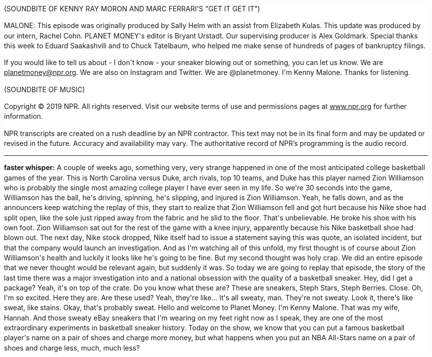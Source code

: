 (SOUNDBITE OF KENNY RAY MORON AND MARC FERRARI'S "GET IT GET IT")

MALONE: This episode was originally produced by Sally Helm with an assist from Elizabeth Kulas. This update was produced by our intern, Rachel Cohn. PLANET MONEY's editor is Bryant Urstadt. Our supervising producer is Alex Goldmark. Special thanks this week to Eduard Saakashvili and to Chuck Tatelbaum, who helped me make sense of hundreds of pages of bankruptcy filings.

If you would like to tell us about - I don't know - your sneaker blowing out or something, you can let us know. We are planetmoney@npr.org. We are also on Instagram and Twitter. We are @planetmoney. I'm Kenny Malone. Thanks for listening.

(SOUNDBITE OF MUSIC)

Copyright © 2019 NPR. All rights reserved. Visit our website terms of use and permissions pages at www.npr.org for further information.

NPR transcripts are created on a rush deadline by an NPR contractor. This text may not be in its final form and may be updated or revised in the future. Accuracy and availability may vary. The authoritative record of NPR’s programming is the audio record.

----

**faster whisper:**
A couple of weeks ago, something very, very strange happened in one of the most anticipated
college basketball games of the year.
This is North Carolina versus Duke, arch rivals, top 10 teams, and Duke has this player named
Zion Williamson who is probably the single most amazing college player I have ever seen
in my life.
So we're 30 seconds into the game, Williamson has the ball, he's driving, spinning,
he's slipping, and injured is Zion Williamson.
Yeah, he falls down, and as the announcers keep watching the replay of this, they start
to realize that Zion Williamson fell and got hurt because his Nike shoe had split open,
like the sole just ripped away from the fabric and he slid to the floor.
That's unbelievable.
He broke his shoe with his own foot.
Zion Williamson sat out for the rest of the game with a knee injury, apparently
because his Nike basketball shoe had blown out.
The next day, Nike stock dropped, Nike itself had to issue a statement saying this
was quote, an isolated incident, but that the company would launch an investigation.
And as I'm watching all of this unfold, my first thought is of course about Zion
Williamson's health and luckily it looks like he's going to be fine.
But my second thought was holy crap.
We did an entire episode that we never thought would be relevant again, but suddenly it was.
So today we are going to replay that episode, the story of the last time there was a major
investigation into and a national obsession with the quality of a basketball sneaker.
Hey, did I get a package?
Yeah, it's on top of the crate.
Do you know what these are?
These are sneakers, Steph Stars, Steph Berries.
Close.
Oh, I'm so excited.
Here they are.
Are these used?
Yeah, they're like...
It's all sweaty, man.
They're not sweaty.
Look it, there's like sweat, like stains.
Okay, that's probably sweat.
Hello and welcome to Planet Money.
I'm Kenny Malone.
That was my wife, Hannah.
And those sweaty eBay sneakers that I'm wearing on my feet right now as I speak, they are
one of the most extraordinary experiments in basketball sneaker history.
Today on the show, we know that you can put a famous basketball player's name on
a pair of shoes and charge more money, but what happens when you put an NBA All-Stars
name on a pair of shoes and charge less, much, much less?